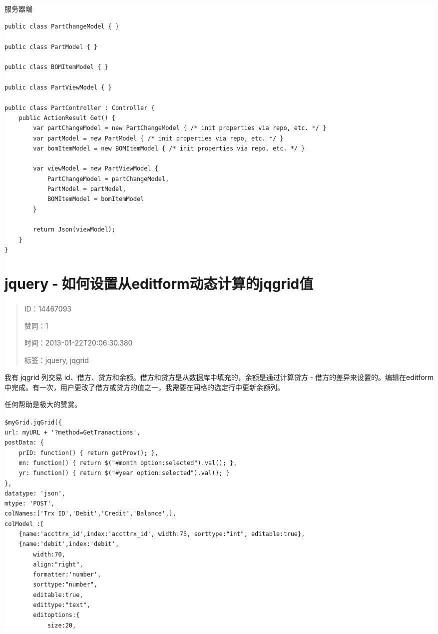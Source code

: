 服务器端

```
public class PartChangeModel { }

public class PartModel { }

public class BOMItemModel { }

public class PartViewModel { }

public class PartController : Controller {
    public ActionResult Get() {
        var partChangeModel = new PartChangeModel { /* init properties via repo, etc. */ }
        var partModel = new PartModel { /* init properties via repo, etc. */ }
        var bomItemModel = new BOMItemModel { /* init properties via repo, etc. */ }

        var viewModel = new PartViewModel {
            PartChangeModel = partChangeModel,
            PartModel = partModel,
            BOMItemModel = bomItemModel
        }

        return Json(viewModel);
    }
} 
```

# jquery - 如何设置从editform动态计算的jqgrid值

> ID：14467093
> 
> 赞同：1
> 
> 时间：2013-01-22T20:06:30.380
> 
> 标签：jquery, jqgrid

我有 jqgrid 列交易 id、借方、贷方和余额。借方和贷方是从数据库中填充的，余额是通过计算贷方 - 借方的差异来设置的。编辑在editform中完成。有一次，用户更改了借方或贷方的值之一，我需要在网格的选定行中更新余额列。

任何帮助是极大的赞赏。

```
$myGrid.jqGrid({                
url: myURL + '?method=GetTranactions', 
postData: { 
    prID: function() { return getProv(); },
    mn: function() { return $("#month option:selected").val(); },
    yr: function() { return $("#year option:selected").val(); }
},
datatype: 'json', 
mtype: 'POST',
colNames:['Trx ID','Debit','Credit','Balance',],
colModel :[
    {name:'accttrx_id',index:'accttrx_id', width:75, sorttype:"int", editable:true},
    {name:'debit',index:'debit', 
        width:70, 
        align:"right",
        formatter:'number',
        sorttype:"number",
        editable:true,
        edittype:"text",
        editoptions:{
            size:20,
```